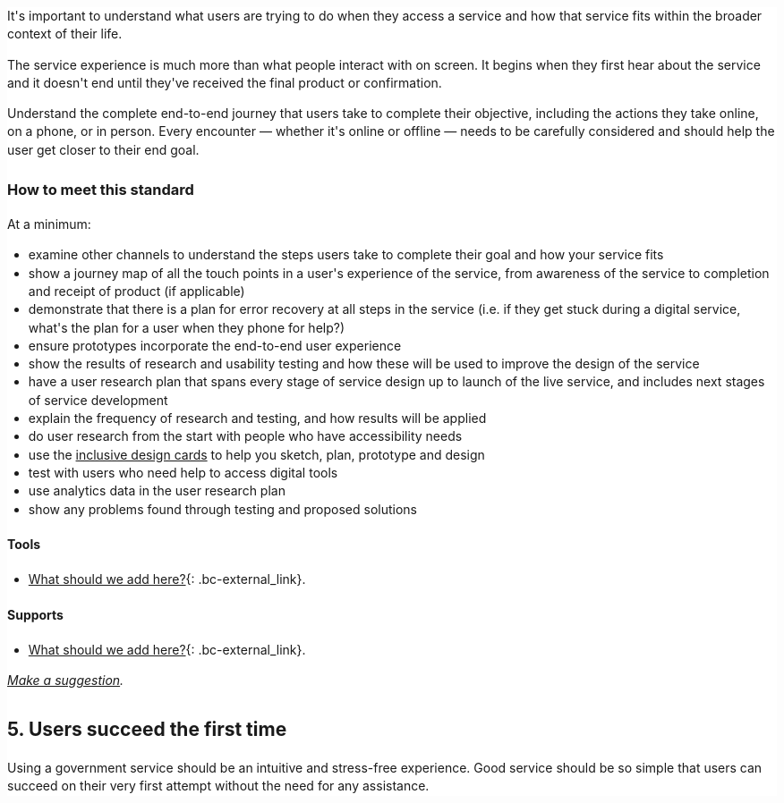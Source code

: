 It's important to understand what users are trying to do when they
access a service and how that service fits within the broader context of
their life.

The service experience is much more than what people interact with on
screen. It begins when they first hear about the service and it doesn't
end until they've received the final product or confirmation.

Understand the complete end-to-end journey that users take to complete
their objective, including the actions they take online, on a phone, or
in person. Every encounter — whether it's online or offline — needs to
be carefully considered and should help the user get closer to their end
goal.

### How to meet this standard

At a minimum:

* examine other channels to understand the steps users take to complete their goal and how your
  service fits
* show a journey map of all the touch points in a user's experience of the service, from awareness of the service to completion and receipt of product (if applicable)
* demonstrate that there is a plan for error recovery at all steps in the service (i.e. if they get stuck during a digital service, what's the plan for a user when they phone for help?)
* ensure prototypes incorporate the end-to-end user experience
* show the results of research and usability testing and how these will
  be used to improve the design of the service
* have a user research plan that spans every stage of service design up
  to launch of the live service, and includes next stages of service
  development
* explain the frequency of research and testing, and how results will be
  applied
* do user research from the start with people who have accessibility
  needs
* use the [inclusive design cards](TBC) to help you sketch, plan, prototype and design
* test with users who need help to access digital tools
* use analytics data in the user research plan
* show any problems found through testing and proposed solutions

#### Tools
- <a href="TBD" target="blank">What should we add here?</a>{: .bc-external_link}.

#### Supports
- <a href="TBD" target="blank">What should we add here?</a>{: .bc-external_link}.

*[Make a suggestion](https://github.com/HeatherRemacle/exchangelabops/issues/new/choose).*

## 5. Users succeed the first time

Using a government service should be an intuitive and stress-free
experience. Good service should be so simple that users can succeed on
their very first attempt without the need for any assistance.
